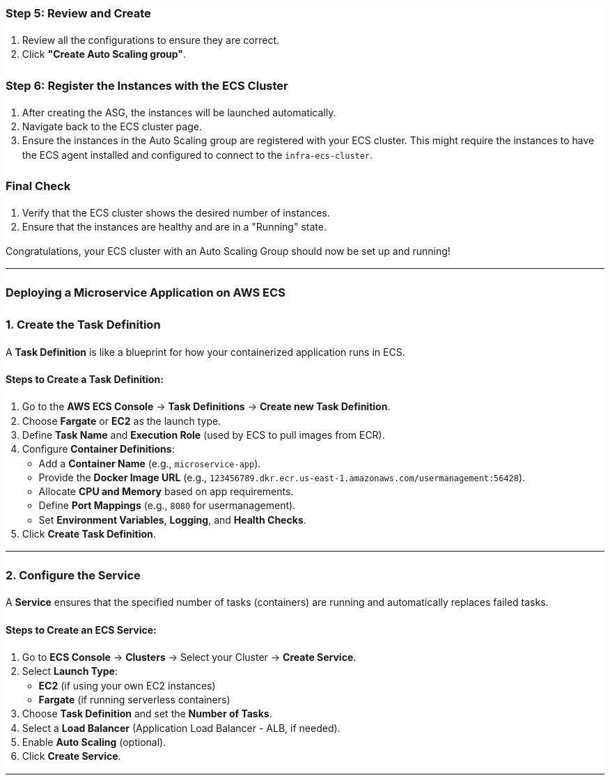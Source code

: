 ### Step 5: Review and Create
1. Review all the configurations to ensure they are correct.
2. Click **"Create Auto Scaling group"**.

### Step 6: Register the Instances with the ECS Cluster
1. After creating the ASG, the instances will be launched automatically.
2. Navigate back to the ECS cluster page.
3. Ensure the instances in the Auto Scaling group are registered with your ECS cluster. This might require the instances to have the ECS agent installed and configured to connect to the `infra-ecs-cluster`.

### Final Check
1. Verify that the ECS cluster shows the desired number of instances.
2. Ensure that the instances are healthy and are in a "Running" state.

Congratulations, your ECS cluster with an Auto Scaling Group should now be set up and running!

-------
### **Deploying a Microservice Application on AWS ECS**  
### **1. Create the Task Definition**  
A **Task Definition** is like a blueprint for how your containerized application runs in ECS.  

#### **Steps to Create a Task Definition**:  
1. Go to the **AWS ECS Console** → **Task Definitions** → **Create new Task Definition**.  
2. Choose **Fargate** or **EC2** as the launch type.  
3. Define **Task Name** and **Execution Role** (used by ECS to pull images from ECR).  
4. Configure **Container Definitions**:  
   - Add a **Container Name** (e.g., `microservice-app`).  
   - Provide the **Docker Image URL** (e.g., `123456789.dkr.ecr.us-east-1.amazonaws.com/usermanagement:56428`).  
   - Allocate **CPU and Memory** based on app requirements.  
   - Define **Port Mappings** (e.g., `8080` for usermanagement).  
   - Set **Environment Variables**, **Logging**, and **Health Checks**.  
5. Click **Create Task Definition**.  

---

### **2. Configure the Service**  
A **Service** ensures that the specified number of tasks (containers) are running and automatically replaces failed tasks.  

#### **Steps to Create an ECS Service**:  
1. Go to **ECS Console** → **Clusters** → Select your Cluster → **Create Service**.  
2. Select **Launch Type**:  
   - **EC2** (if using your own EC2 instances)  
   - **Fargate** (if running serverless containers)  
3. Choose **Task Definition** and set the **Number of Tasks**.  
4. Select a **Load Balancer** (Application Load Balancer - ALB, if needed).  
5. Enable **Auto Scaling** (optional).  
6. Click **Create Service**.  

---